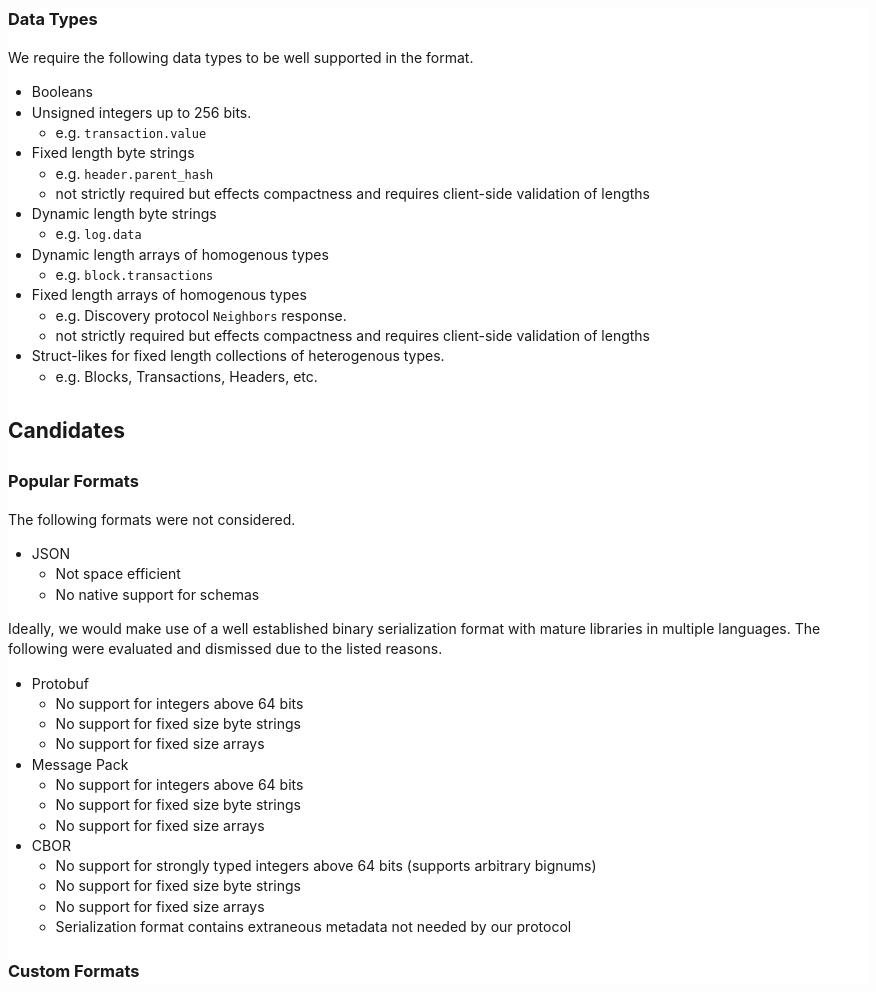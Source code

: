 
### Data Types

We require the following data types to be well supported in the format.

- Booleans
- Unsigned integers up to 256 bits.
  - e.g. `transaction.value`
- Fixed length byte strings
  - e.g. `header.parent_hash`
  - not strictly required but effects compactness and requires client-side validation of lengths
- Dynamic length byte strings
  - e.g. `log.data`
- Dynamic length arrays of homogenous types
  - e.g. `block.transactions`
- Fixed length arrays of homogenous types
  - e.g. Discovery protocol `Neighbors` response.
  - not strictly required but effects compactness and requires client-side validation of lengths
- Struct-likes for fixed length collections of heterogenous types.
  - e.g. Blocks, Transactions, Headers, etc.


## Candidates

### Popular Formats

The following formats were not considered.

- JSON
  - Not space efficient
  - No native support for schemas


Ideally, we would make use of a well established binary serialization format
with mature libraries in multiple languages.  The following were evaluated and
dismissed due to the listed reasons.

- Protobuf
  - No support for integers above 64 bits
  - No support for fixed size byte strings
  - No support for fixed size arrays
- Message Pack
  - No support for integers above 64 bits
  - No support for fixed size byte strings
  - No support for fixed size arrays
- CBOR
  - No support for strongly typed integers above 64 bits (supports arbitrary bignums)
  - No support for fixed size byte strings
  - No support for fixed size arrays
  - Serialization format contains extraneous metadata not needed by our protocol


### Custom Formats

